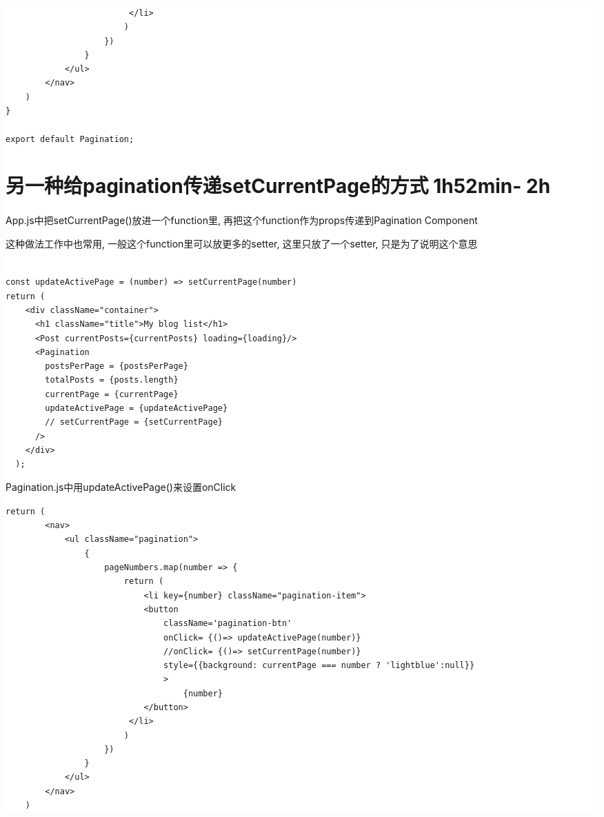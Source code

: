 ```react
                         </li>
                        )
                    })
                }
            </ul>
        </nav>
    )
}

export default Pagination;
```





# 另一种给pagination传递setCurrentPage的方式 1h52min- 2h

App.js中把setCurrentPage()放进一个function里, 再把这个function作为props传递到Pagination Component

这种做法工作中也常用, 一般这个function里可以放更多的setter, 这里只放了一个setter, 只是为了说明这个意思

```react

const updateActivePage = (number) => setCurrentPage(number)
return (
    <div className="container">
      <h1 className="title">My blog list</h1>
      <Post currentPosts={currentPosts} loading={loading}/>
      <Pagination 
        postsPerPage = {postsPerPage} 
        totalPosts = {posts.length}   
        currentPage = {currentPage}
        updateActivePage = {updateActivePage}
        // setCurrentPage = {setCurrentPage}
      />
    </div>
  );
```



Pagination.js中用updateActivePage()来设置onClick

```react
return (
        <nav>
            <ul className="pagination">
                {
                    pageNumbers.map(number => {
                        return (
                            <li key={number} className="pagination-item">
                            <button 
                                className='pagination-btn' 
                              	onClick= {()=> updateActivePage(number)}
                                //onClick= {()=> setCurrentPage(number)}
                                style={{background: currentPage === number ? 'lightblue':null}}
                                >
                                    {number}
                            </button>
                         </li>
                        )
                    })
                }
            </ul>
        </nav>
    )
```